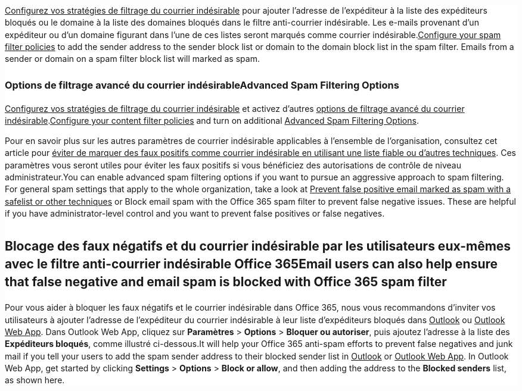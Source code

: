 <span data-ttu-id="62242-p105">[Configurez vos stratégies de filtrage du courrier indésirable](https://technet.microsoft.com/fr-FR/library/jj200684%28v=exchg.150%29.aspx) pour ajouter l’adresse de l’expéditeur à la liste des expéditeurs bloqués ou le domaine à la liste des domaines bloqués dans le filtre anti-courrier indésirable. Les e-mails provenant d’un expéditeur ou d’un domaine figurant dans l’une de ces listes seront marqués comme courrier indésirable.</span><span class="sxs-lookup"><span data-stu-id="62242-p105">[Configure your spam filter policies](https://technet.microsoft.com/fr-FR/library/jj200684%28v=exchg.150%29.aspx) to add the sender address to the sender block list or domain to the domain block list in the spam filter. Emails from a sender or domain on a spam filter block list will marked as spam.</span></span> 
  
### <a name="advanced-spam-filtering-options"></a><span data-ttu-id="62242-127">Options de filtrage avancé du courrier indésirable</span><span class="sxs-lookup"><span data-stu-id="62242-127">Advanced Spam Filtering Options</span></span>

<span data-ttu-id="62242-128">[Configurez vos stratégies de filtrage du courrier indésirable](https://technet.microsoft.com/fr-FR/library/jj200684%28v=exchg.150%29.aspx) et activez d’autres [options de filtrage avancé du courrier indésirable](https://technet.microsoft.com/fr-FR/library/jj200750%28v=exchg.150%29.aspx).</span><span class="sxs-lookup"><span data-stu-id="62242-128">[Configure your content filter policies](https://technet.microsoft.com/fr-FR/library/jj200684%28v=exchg.150%29.aspx) and turn on additional [Advanced Spam Filtering Options](https://technet.microsoft.com/fr-FR/library/jj200750%28v=exchg.150%29.aspx).</span></span>
  
<span data-ttu-id="62242-p106">Pour en savoir plus sur les autres paramètres de courrier indésirable applicables à l’ensemble de l’organisation, consultez cet article pour [éviter de marquer des faux positifs comme courrier indésirable en utilisant une liste fiable ou d’autres techniques](prevent-email-from-being-marked-as-spam-0.md). Ces paramètres vous seront utiles pour éviter les faux positifs si vous bénéficiez des autorisations de contrôle de niveau administrateur.</span><span class="sxs-lookup"><span data-stu-id="62242-p106">You can enable advanced spam filtering options if you want to pursue an aggressive approach to spam filtering. For general spam settings that apply to the whole organization, take a look at [Prevent false positive email marked as spam with a safelist or other techniques](prevent-email-from-being-marked-as-spam-0.md) or Block email spam with the Office 365 spam filter to prevent false negative issues. These are helpful if you have administrator-level control and you want to prevent false positives or false negatives.</span></span>
  
## <a name="email-users-can-also-help-ensure-that-false-negative-and-email-spam-is-blocked-with-office-365-spam-filter"></a><span data-ttu-id="62242-131">Blocage des faux négatifs et du courrier indésirable par les utilisateurs eux-mêmes avec le filtre anti-courrier indésirable Office 365</span><span class="sxs-lookup"><span data-stu-id="62242-131">Email users can also help ensure that false negative and email spam is blocked with Office 365 spam filter</span></span>

<span data-ttu-id="62242-p107">Pour vous aider à bloquer les faux négatifs et le courrier indésirable dans Office 365, nous vous recommandons d’inviter vos utilisateurs à ajouter l’adresse de l’expéditeur du courrier indésirable à leur liste d’expéditeurs bloqués dans [Outlook](https://go.microsoft.com/fwlink/p/?LinkId=270065) ou [Outlook Web App](https://go.microsoft.com/fwlink/p/?LinkId=294862). Dans Outlook Web App, cliquez sur **Paramètres** \> **Options** \> **Bloquer ou autoriser**, puis ajoutez l’adresse à la liste des **Expéditeurs bloqués**, comme illustré ci-dessous.</span><span class="sxs-lookup"><span data-stu-id="62242-p107">It will help your Office 365 anti-spam efforts to prevent false negatives and junk mail if you tell your users to add the spam sender address to their blocked sender list in [Outlook](https://go.microsoft.com/fwlink/p/?LinkId=270065) or [Outlook Web App](https://go.microsoft.com/fwlink/p/?LinkId=294862). In Outlook Web App, get started by clicking **Settings** \> **Options** \> **Block or allow**, and then adding the address to the **Blocked senders** list, as shown here.</span></span> 
  